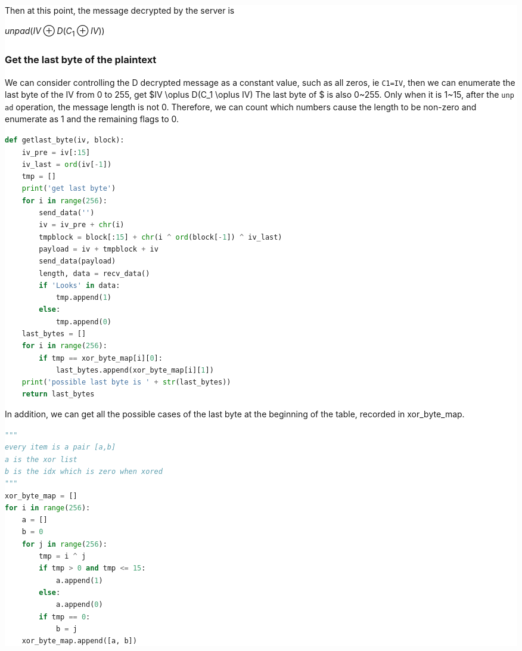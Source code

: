 
Then at this point, the message decrypted by the server is


$unpad (IV \oplus D (C_1 \oplus IV))$


### Get the last byte of the plaintext


We can consider controlling the D decrypted message as a constant value, such as all zeros, ie `C1=IV`, then we can enumerate the last byte of the IV from 0 to 255, get $IV \oplus D(C_1 \oplus IV) The last byte of $ is also 0~255. Only when it is 1~15, after the `unpad` operation, the message length is not 0. Therefore, we can count which numbers cause the length to be non-zero and enumerate as 1 and the remaining flags to 0.

```python
def getlast_byte(iv, block):
    iv_pre = iv[:15]
    iv_last = ord(iv[-1])
    tmp = []
    print('get last byte')
    for i in range(256):
        send_data('')
        iv = iv_pre + chr(i)
        tmpblock = block[:15] + chr(i ^ ord(block[-1]) ^ iv_last)
        payload = iv + tmpblock + iv
        send_data(payload)
        length, data = recv_data()
        if 'Looks' in data:
            tmp.append(1)
        else:
            tmp.append(0)
    last_bytes = []
    for i in range(256):
        if tmp == xor_byte_map[i][0]:
            last_bytes.append(xor_byte_map[i][1])
    print('possible last byte is ' + str(last_bytes))
    return last_bytes
```


In addition, we can get all the possible cases of the last byte at the beginning of the table, recorded in xor_byte_map.

```python
"""
every item is a pair [a,b]
a is the xor list
b is the idx which is zero when xored
"""
xor_byte_map = []
for i in range(256):
    a = []
    b = 0
    for j in range(256):
        tmp = i ^ j
        if tmp > 0 and tmp <= 15:
            a.append(1)
        else:
            a.append(0)
        if tmp == 0:
            b = j
    xor_byte_map.append([a, b])
```
